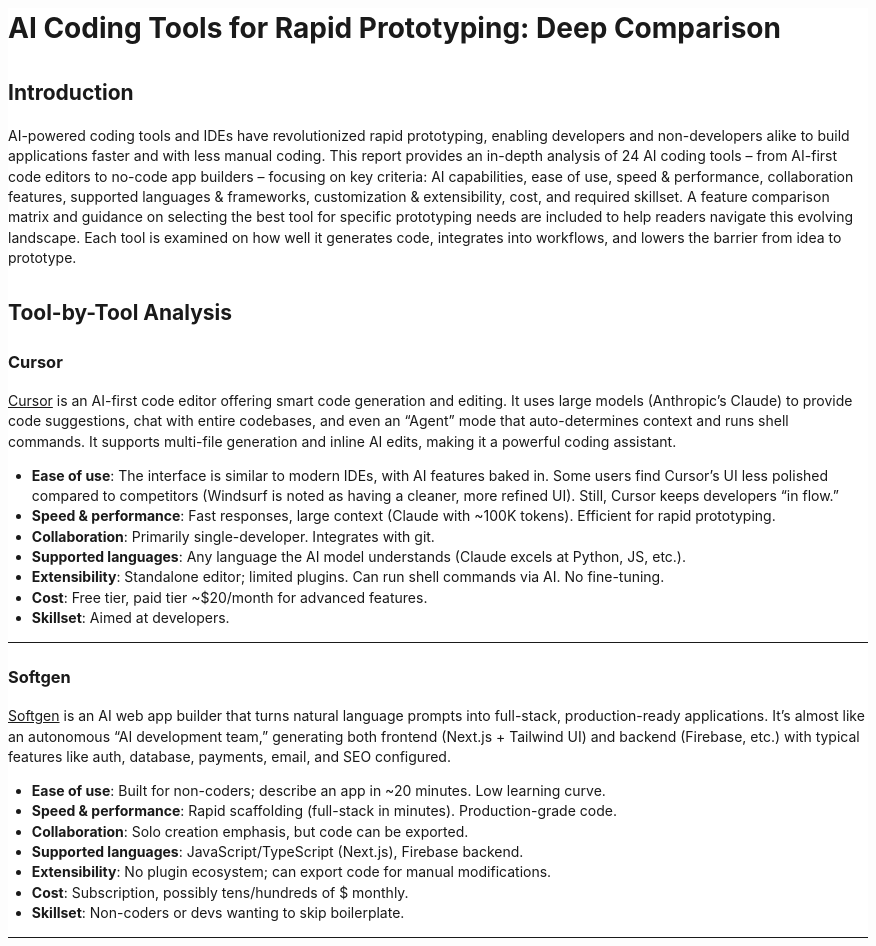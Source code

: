 # AI Coding Tools for Rapid Prototyping: Deep Comparison

## Introduction

AI-powered coding tools and IDEs have revolutionized rapid prototyping, enabling developers and non-developers alike to build applications faster and with less manual coding. This report provides an in-depth analysis of 24 AI coding tools – from AI-first code editors to no-code app builders – focusing on key criteria: AI capabilities, ease of use, speed & performance, collaboration features, supported languages & frameworks, customization & extensibility, cost, and required skillset. A feature comparison matrix and guidance on selecting the best tool for specific prototyping needs are included to help readers navigate this evolving landscape. Each tool is examined on how well it generates code, integrates into workflows, and lowers the barrier from idea to prototype.

## Tool-by-Tool Analysis

### Cursor
[Cursor](https://www.cursor.sh/) is an AI-first code editor offering smart code generation and editing. It uses large models (Anthropic’s Claude) to provide code suggestions, chat with entire codebases, and even an “Agent” mode that auto-determines context and runs shell commands. It supports multi-file generation and inline AI edits, making it a powerful coding assistant.

- **Ease of use**: The interface is similar to modern IDEs, with AI features baked in. Some users find Cursor’s UI less polished compared to competitors (Windsurf is noted as having a cleaner, more refined UI). Still, Cursor keeps developers “in flow.”
- **Speed & performance**: Fast responses, large context (Claude with ~100K tokens). Efficient for rapid prototyping.
- **Collaboration**: Primarily single-developer. Integrates with git.
- **Supported languages**: Any language the AI model understands (Claude excels at Python, JS, etc.).
- **Extensibility**: Standalone editor; limited plugins. Can run shell commands via AI. No fine-tuning.
- **Cost**: Free tier, paid tier ~$20/month for advanced features.
- **Skillset**: Aimed at developers.

---

### Softgen
[Softgen](https://softgen.io/) is an AI web app builder that turns natural language prompts into full-stack, production-ready applications. It’s almost like an autonomous “AI development team,” generating both frontend (Next.js + Tailwind UI) and backend (Firebase, etc.) with typical features like auth, database, payments, email, and SEO configured.

- **Ease of use**: Built for non-coders; describe an app in ~20 minutes. Low learning curve.
- **Speed & performance**: Rapid scaffolding (full-stack in minutes). Production-grade code.
- **Collaboration**: Solo creation emphasis, but code can be exported.
- **Supported languages**: JavaScript/TypeScript (Next.js), Firebase backend.
- **Extensibility**: No plugin ecosystem; can export code for manual modifications.
- **Cost**: Subscription, possibly tens/hundreds of $ monthly.
- **Skillset**: Non-coders or devs wanting to skip boilerplate.

---